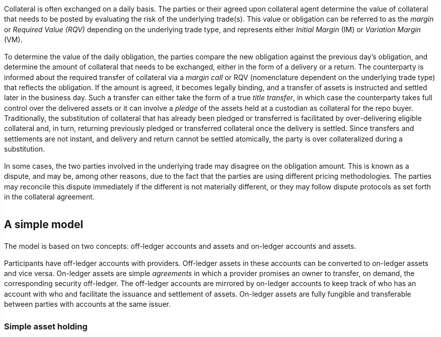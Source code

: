 Collateral is often exchanged on a daily basis. The parties or their agreed upon collateral agent determine the value of collateral that needs to be posted by evaluating the risk of the underlying trade(s). This value or obligation can be referred to as the *margin* or *Required Value (RQV)* depending on the underlying trade type, and represents either *Initial Margin* (IM) or *Variation Margin* (VM).

To determine the value of the daily obligation, the parties compare the new obligation against the previous day’s obligation, and determine the amount of collateral that needs to be exchanged, either in the form of a delivery or a return. The counterparty is informed about the required transfer of collateral via a *margin call* or RQV (nomenclature dependent on the underlying trade type) that reflects the obligation. If the amount is agreed, it becomes legally binding, and a transfer of assets is instructed and settled later in the business day. Such a transfer can either take the form of a true *title transfer*, in which case the counterparty takes full control over the delivered assets or it can involve a *pledge* of the assets held at a custodian as collateral for the repo buyer. Traditionally, the substitution of collateral that has already been pledged or transferred is facilitated by over-delivering eligible collateral and, in turn, returning previously pledged or transferred collateral once the delivery is settled. Since transfers and settlements are not instant, and delivery and return cannot be settled atomically, the party is over collateralized during a substitution.

In some cases, the two parties involved in the underlying trade may disagree on the obligation amount. This is known as a dispute, and may be, among other reasons, due to the fact that the parties are using different pricing methodologies. The parties may reconcile this dispute immediately if the different is not materially different, or they may follow dispute protocols as set forth in the collateral agreement.

## A simple model

The model is based on two concepts: off-ledger accounts and assets and on-ledger accounts and assets.

Participants have off-ledger accounts with providers. Off-ledger assets in these accounts can be converted to on-ledger assets and vice versa.
On-ledger assets are simple *agreements* in which a provider promises an owner to transfer, on demand, the corresponding security off-ledger. The off-ledger accounts are mirrored by on-ledger accounts to keep track of who has an account with who and facilitate the issuance and settlement of assets. On-ledger assets are fully fungible and transferable between parties with accounts at the same issuer.

### Simple asset holding
